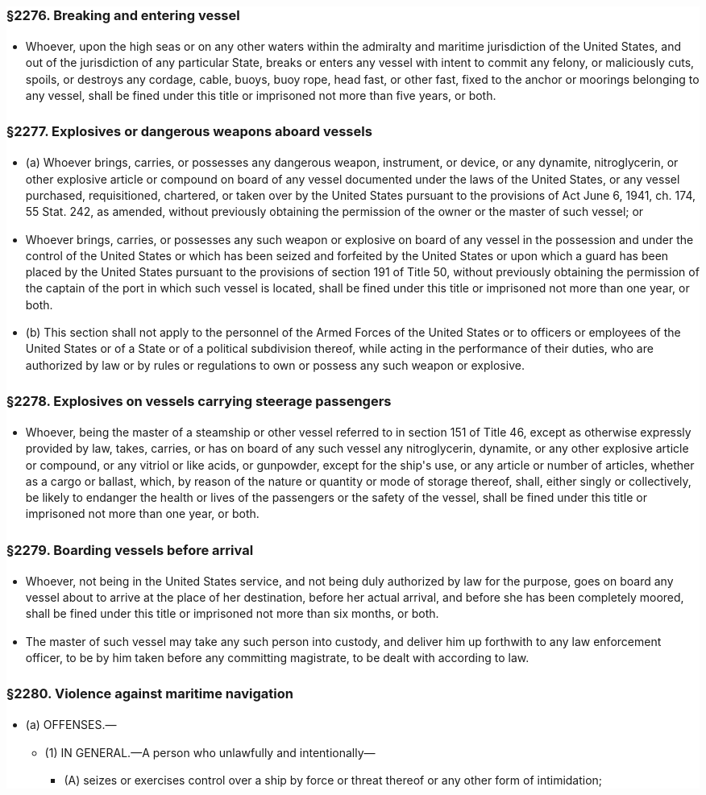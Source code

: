 ### §2276. Breaking and entering vessel
* Whoever, upon the high seas or on any other waters within the admiralty and maritime jurisdiction of the United States, and out of the jurisdiction of any particular State, breaks or enters any vessel with intent to commit any felony, or maliciously cuts, spoils, or destroys any cordage, cable, buoys, buoy rope, head fast, or other fast, fixed to the anchor or moorings belonging to any vessel, shall be fined under this title or imprisoned not more than five years, or both.

### §2277. Explosives or dangerous weapons aboard vessels
* (a) Whoever brings, carries, or possesses any dangerous weapon, instrument, or device, or any dynamite, nitroglycerin, or other explosive article or compound on board of any vessel documented under the laws of the United States, or any vessel purchased, requisitioned, chartered, or taken over by the United States pursuant to the provisions of Act June 6, 1941, ch. 174, 55 Stat. 242, as amended, without previously obtaining the permission of the owner or the master of such vessel; or

* Whoever brings, carries, or possesses any such weapon or explosive on board of any vessel in the possession and under the control of the United States or which has been seized and forfeited by the United States or upon which a guard has been placed by the United States pursuant to the provisions of section 191 of Title 50, without previously obtaining the permission of the captain of the port in which such vessel is located, shall be fined under this title or imprisoned not more than one year, or both.

* (b) This section shall not apply to the personnel of the Armed Forces of the United States or to officers or employees of the United States or of a State or of a political subdivision thereof, while acting in the performance of their duties, who are authorized by law or by rules or regulations to own or possess any such weapon or explosive.

### §2278. Explosives on vessels carrying steerage passengers
* Whoever, being the master of a steamship or other vessel referred to in section 151 of Title 46, except as otherwise expressly provided by law, takes, carries, or has on board of any such vessel any nitroglycerin, dynamite, or any other explosive article or compound, or any vitriol or like acids, or gunpowder, except for the ship's use, or any article or number of articles, whether as a cargo or ballast, which, by reason of the nature or quantity or mode of storage thereof, shall, either singly or collectively, be likely to endanger the health or lives of the passengers or the safety of the vessel, shall be fined under this title or imprisoned not more than one year, or both.

### §2279. Boarding vessels before arrival
* Whoever, not being in the United States service, and not being duly authorized by law for the purpose, goes on board any vessel about to arrive at the place of her destination, before her actual arrival, and before she has been completely moored, shall be fined under this title or imprisoned not more than six months, or both.

* The master of such vessel may take any such person into custody, and deliver him up forthwith to any law enforcement officer, to be by him taken before any committing magistrate, to be dealt with according to law.

### §2280. Violence against maritime navigation
* (a) OFFENSES.—

  * (1) IN GENERAL.—A person who unlawfully and intentionally—

    * (A) seizes or exercises control over a ship by force or threat thereof or any other form of intimidation;
